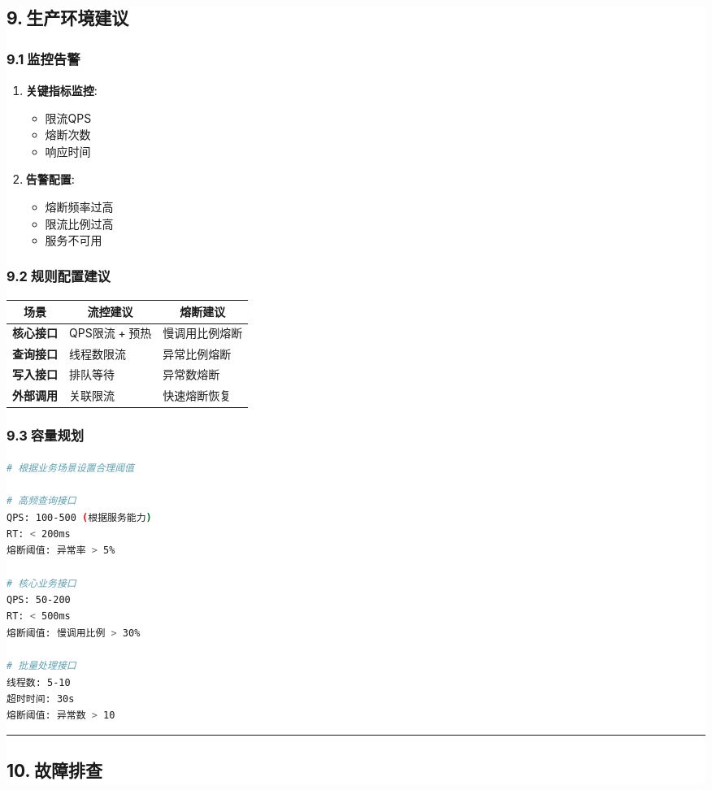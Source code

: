 
## 9. 生产环境建议

### 9.1 监控告警

1. **关键指标监控**:
   - 限流QPS  
   - 熔断次数
   - 响应时间

2. **告警配置**:
   - 熔断频率过高
   - 限流比例过高
   - 服务不可用

### 9.2 规则配置建议

| 场景 | 流控建议 | 熔断建议 |
|------|----------|----------|
| **核心接口** | QPS限流 + 预热 | 慢调用比例熔断 |
| **查询接口** | 线程数限流 | 异常比例熔断 |  
| **写入接口** | 排队等待 | 异常数熔断 |
| **外部调用** | 关联限流 | 快速熔断恢复 |

### 9.3 容量规划

```bash
# 根据业务场景设置合理阈值

# 高频查询接口
QPS: 100-500 (根据服务能力)
RT: < 200ms
熔断阈值: 异常率 > 5%

# 核心业务接口  
QPS: 50-200
RT: < 500ms
熔断阈值: 慢调用比例 > 30%

# 批量处理接口
线程数: 5-10
超时时间: 30s
熔断阈值: 异常数 > 10
```

---

## 10. 故障排查

